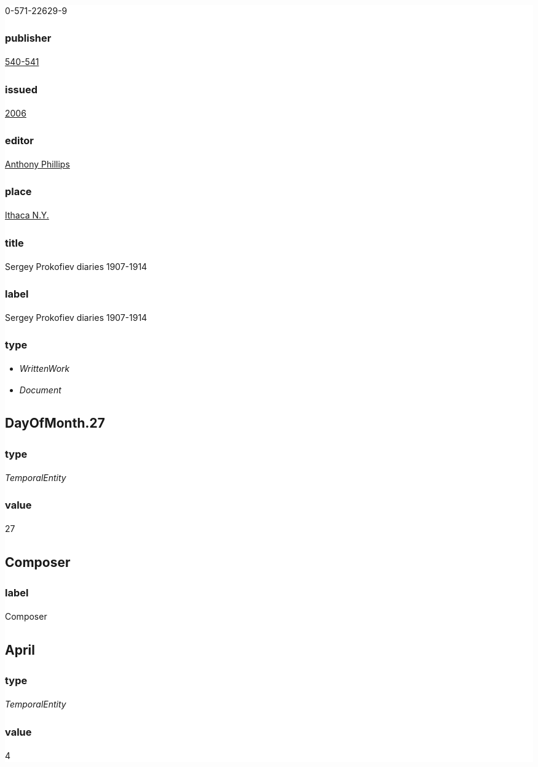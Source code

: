 
0-571-22629-9

### publisher


[540-541](#540-541)

### issued


[2006](#2006)

### editor


[Anthony Phillips](#Anthony-Phillips)

### place


[Ithaca N.Y.](#Ithaca-N.Y.)

### title


Sergey Prokofiev diaries 1907-1914

### label


Sergey Prokofiev diaries 1907-1914

### type

 - *WrittenWork*

 - *Document*

## DayOfMonth.27

### type


*TemporalEntity*

### value


27

## Composer

### label


Composer

## April

### type


*TemporalEntity*

### value


4